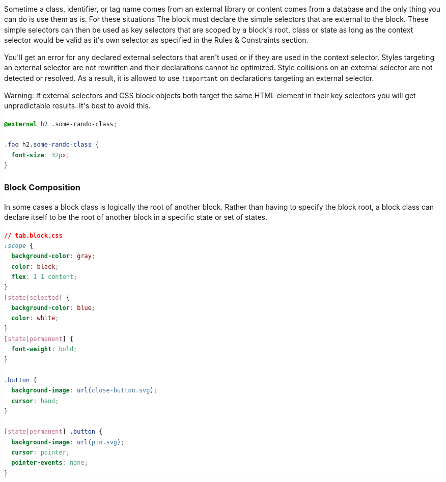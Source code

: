 Sometime a class, identifier, or tag name comes from an external library or
content comes from a database and the only thing you can do is use them as
is. For these situations The block must declare the simple selectors that
are external to the block. These simple selectors can then be used as key
selectors that are scoped by a block's root, class or state as long as the
context selector would be valid as it's own selector as specified in the
Rules & Constraints section.

You'll get an error for any declared external selectors that aren't used or
if they are used in the context selector. Styles targeting an external selector
are not rewritten and their declarations cannot be optimized. Style collisions
on an external selector are not detected or resolved. As a result, it is allowed
to use `!important` on declarations targeting an external selector.

Warning: If external selectors and CSS block objects both target the same
HTML element in their key selectors you will get unpredictable results. It's
best to avoid this.

```css
@external h2 .some-rando-class;

.foo h2.some-rando-class {
  font-size: 32px;
}
```

### Block Composition

In some cases a block class is logically the root of another block.
Rather than having to specify the block root, a block class can declare itself to be the root of another block in a specific state or set of states.

```css
// tab.block.css
:scope {
  background-color: gray;
  color: black;
  flex: 1 1 content;
}
[state|selected] {
  background-color: blue;
  color: white;
}
[state|permanent] {
  font-weight: bold;
}

.button {
  background-image: url(close-button.svg);
  cursor: hand;
}

[state|permanent] .button {
  background-image: url(pin.svg);
  cursor: pointer;
  pointer-events: none;
}
```


[bem]: http://getbem.com/